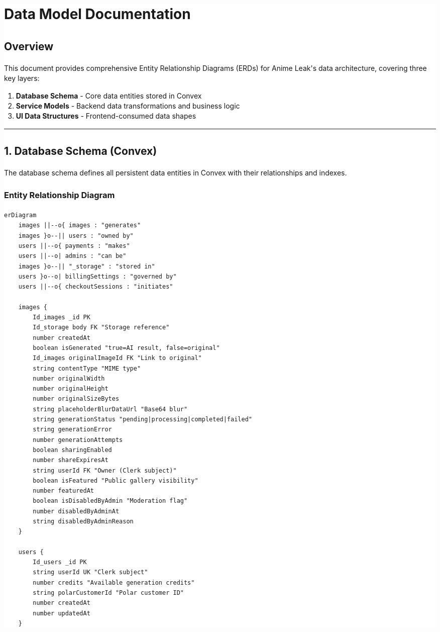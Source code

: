 # Data Model Documentation

## Overview

This document provides comprehensive Entity Relationship Diagrams (ERDs) for Anime Leak's data architecture, covering three key layers:

1. **Database Schema** - Core data entities stored in Convex
2. **Service Models** - Backend data transformations and business logic
3. **UI Data Structures** - Frontend-consumed data shapes

---

## 1. Database Schema (Convex)

The database schema defines all persistent data entities in Convex with their relationships and indexes.

### Entity Relationship Diagram

```mermaid
erDiagram
    images ||--o{ images : "generates"
    images }o--|| users : "owned by"
    users ||--o{ payments : "makes"
    users ||--o| admins : "can be"
    images }o--|| "_storage" : "stored in"
    users }o--o| billingSettings : "governed by"
    users ||--o{ checkoutSessions : "initiates"

    images {
        Id_images _id PK
        Id_storage body FK "Storage reference"
        number createdAt
        boolean isGenerated "true=AI result, false=original"
        Id_images originalImageId FK "Link to original"
        string contentType "MIME type"
        number originalWidth
        number originalHeight
        number originalSizeBytes
        string placeholderBlurDataUrl "Base64 blur"
        string generationStatus "pending|processing|completed|failed"
        string generationError
        number generationAttempts
        boolean sharingEnabled
        number shareExpiresAt
        string userId FK "Owner (Clerk subject)"
        boolean isFeatured "Public gallery visibility"
        number featuredAt
        boolean isDisabledByAdmin "Moderation flag"
        number disabledByAdminAt
        string disabledByAdminReason
    }

    users {
        Id_users _id PK
        string userId UK "Clerk subject"
        number credits "Available generation credits"
        string polarCustomerId "Polar customer ID"
        number createdAt
        number updatedAt
    }

```